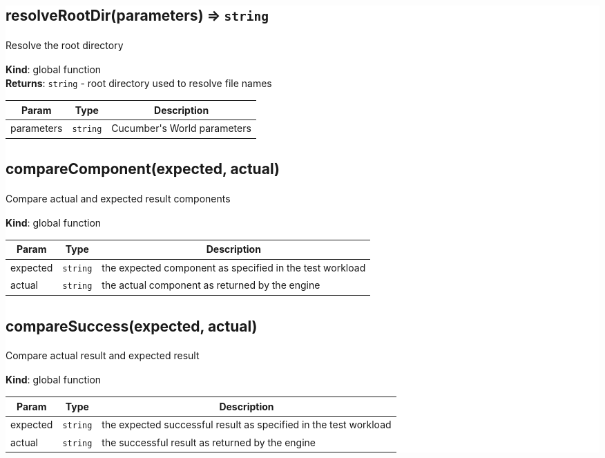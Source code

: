 <a name="resolveRootDir"></a>

## resolveRootDir(parameters) ⇒ <code>string</code>
Resolve the root directory

**Kind**: global function  
**Returns**: <code>string</code> - root directory used to resolve file names  

| Param | Type | Description |
| --- | --- | --- |
| parameters | <code>string</code> | Cucumber's World parameters |

<a name="compareComponent"></a>

## compareComponent(expected, actual)
Compare actual and expected result components

**Kind**: global function  

| Param | Type | Description |
| --- | --- | --- |
| expected | <code>string</code> | the expected component as specified in the test workload |
| actual | <code>string</code> | the actual component as returned by the engine |

<a name="compareSuccess"></a>

## compareSuccess(expected, actual)
Compare actual result and expected result

**Kind**: global function  

| Param | Type | Description |
| --- | --- | --- |
| expected | <code>string</code> | the expected successful result as specified in the test workload |
| actual | <code>string</code> | the successful result as returned by the engine |

